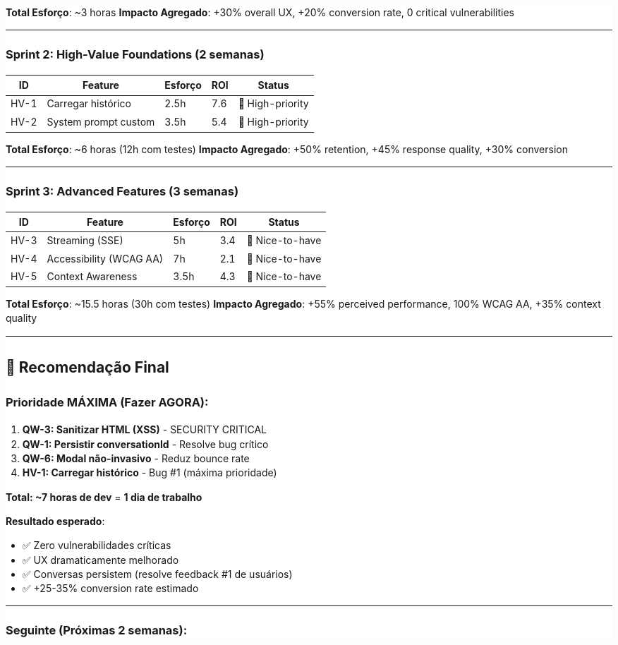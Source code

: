 **Total Esforço**: ~3 horas
**Impacto Agregado**: +30% overall UX, +20% conversion rate, 0 critical vulnerabilities

---

### **Sprint 2: High-Value Foundations (2 semanas)**

| ID   | Feature              | Esforço | ROI | Status           |
| ---- | -------------------- | ------- | --- | ---------------- |
| HV-1 | Carregar histórico   | 2.5h    | 7.6 | 🚀 High-priority |
| HV-2 | System prompt custom | 3.5h    | 5.4 | 🚀 High-priority |

**Total Esforço**: ~6 horas (12h com testes)
**Impacto Agregado**: +50% retention, +45% response quality, +30% conversion

---

### **Sprint 3: Advanced Features (3 semanas)**

| ID   | Feature                 | Esforço | ROI | Status          |
| ---- | ----------------------- | ------- | --- | --------------- |
| HV-3 | Streaming (SSE)         | 5h      | 3.4 | 💎 Nice-to-have |
| HV-4 | Accessibility (WCAG AA) | 7h      | 2.1 | 💎 Nice-to-have |
| HV-5 | Context Awareness       | 3.5h    | 4.3 | 💎 Nice-to-have |

**Total Esforço**: ~15.5 horas (30h com testes)
**Impacto Agregado**: +55% perceived performance, 100% WCAG AA, +35% context quality

---

## 🎯 Recomendação Final

### **Prioridade MÁXIMA (Fazer AGORA)**:

1. **QW-3: Sanitizar HTML (XSS)** - SECURITY CRITICAL
2. **QW-1: Persistir conversationId** - Resolve bug crítico
3. **QW-6: Modal não-invasivo** - Reduz bounce rate
4. **HV-1: Carregar histórico** - Bug #1 (máxima prioridade)

**Total: ~7 horas de dev** = **1 dia de trabalho**

**Resultado esperado**:

- ✅ Zero vulnerabilidades críticas
- ✅ UX dramaticamente melhorado
- ✅ Conversas persistem (resolve feedback #1 de usuários)
- ✅ +25-35% conversion rate estimado

---

### **Seguinte (Próximas 2 semanas)**:
